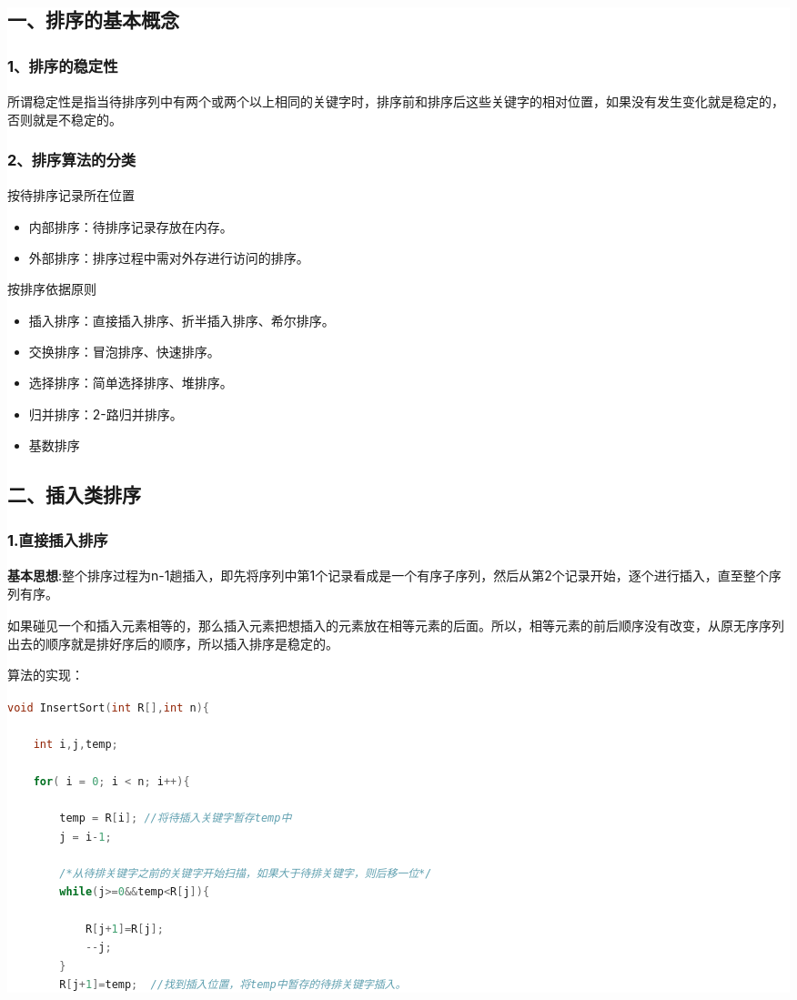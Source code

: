 ## 一、排序的基本概念



### 1、排序的稳定性



所谓稳定性是指当待排序列中有两个或两个以上相同的关键字时，排序前和排序后这些关键字的相对位置，如果没有发生变化就是稳定的，否则就是不稳定的。



### 2、排序算法的分类



按待排序记录所在位置



- 内部排序：待排序记录存放在内存。

- 外部排序：排序过程中需对外存进行访问的排序。



按排序依据原则



- 插入排序：直接插入排序、折半插入排序、希尔排序。

- 交换排序：冒泡排序、快速排序。

- 选择排序：简单选择排序、堆排序。

- 归并排序：2-路归并排序。

- 基数排序



## 二、插入类排序



### 1.直接插入排序



**基本思想**:整个排序过程为n-1趟插入，即先将序列中第1个记录看成是一个有序子序列，然后从第2个记录开始，逐个进行插入，直至整个序列有序。



如果碰见一个和插入元素相等的，那么插入元素把想插入的元素放在相等元素的后面。所以，相等元素的前后顺序没有改变，从原无序序列出去的顺序就是排好序后的顺序，所以插入排序是稳定的。



算法的实现：



```cpp
void InsertSort(int R[],int n){

    int i,j,temp;

    for( i = 0; i < n; i++){

        temp = R[i]; //将待插入关键字暂存temp中
        j = i-1;

        /*从待排关键字之前的关键字开始扫描，如果大于待排关键字，则后移一位*/
        while(j>=0&&temp<R[j]){

            R[j+1]=R[j];
            --j;
        }
        R[j+1]=temp;  //找到插入位置，将temp中暂存的待排关键字插入。
```
